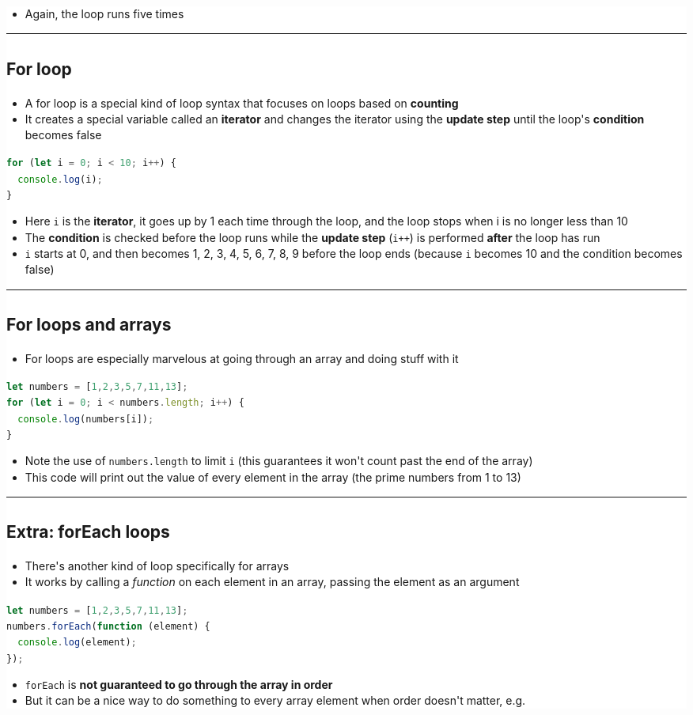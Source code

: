 - Again, the loop runs five times

---

## For loop

- A for loop is a special kind of loop syntax that focuses on loops based on __counting__
- It creates a special variable called an __iterator__ and changes the iterator using the __update step__ until the loop's __condition__ becomes false

```javascript
for (let i = 0; i < 10; i++) {
  console.log(i);
}
```

- Here `i` is the __iterator__, it goes up by 1 each time through the loop, and the loop stops when i is no longer less than 10
- The __condition__ is checked before the loop runs while the __update step__ (`i++`) is performed __after__ the loop has run
- `i` starts at 0, and then becomes 1, 2, 3, 4, 5, 6, 7, 8, 9 before the loop ends (because `i` becomes 10 and the condition becomes false)

---

## For loops and arrays

- For loops are especially marvelous at going through an array and doing stuff with it

```javascript
let numbers = [1,2,3,5,7,11,13];
for (let i = 0; i < numbers.length; i++) {
  console.log(numbers[i]);
}
```

- Note the use of `numbers.length` to limit `i` (this guarantees it won't count past the end of the array)
- This code will print out the value of every element in the array (the prime numbers from 1 to 13)

---

## Extra: forEach loops

- There's another kind of loop specifically for arrays
- It works by calling a _function_ on each element in an array, passing the element as an argument

```javascript
let numbers = [1,2,3,5,7,11,13];
numbers.forEach(function (element) {
  console.log(element);
});
```

- `forEach` is __not guaranteed to go through the array in order__
- But it can be a nice way to do something to every array element when order doesn't matter, e.g.
